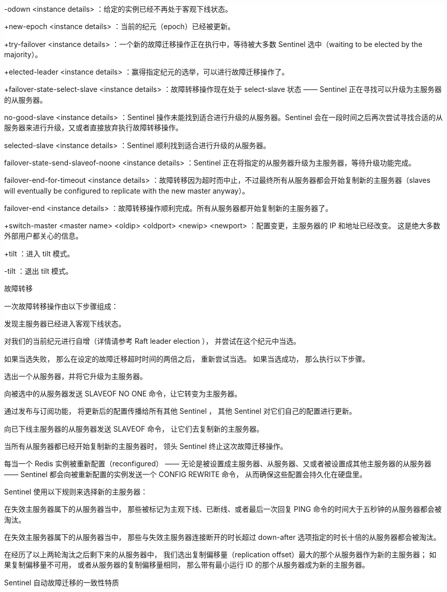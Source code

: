 -odown &lt;instance details&gt; ：给定的实例已经不再处于客观下线状态。

+new-epoch &lt;instance details&gt; ：当前的纪元（epoch）已经被更新。

+try-failover &lt;instance details&gt; ：一个新的故障迁移操作正在执行中，等待被大多数 Sentinel 选中（waiting to be elected by the majority）。

+elected-leader &lt;instance details&gt; ：赢得指定纪元的选举，可以进行故障迁移操作了。

+failover-state-select-slave &lt;instance details&gt; ：故障转移操作现在处于 select-slave 状态 —— Sentinel 正在寻找可以升级为主服务器的从服务器。

no-good-slave &lt;instance details&gt; ：Sentinel 操作未能找到适合进行升级的从服务器。Sentinel 会在一段时间之后再次尝试寻找合适的从服务器来进行升级，又或者直接放弃执行故障转移操作。

selected-slave &lt;instance details&gt; ：Sentinel 顺利找到适合进行升级的从服务器。

failover-state-send-slaveof-noone &lt;instance details&gt; ：Sentinel 正在将指定的从服务器升级为主服务器，等待升级功能完成。

failover-end-for-timeout &lt;instance details&gt; ：故障转移因为超时而中止，不过最终所有从服务器都会开始复制新的主服务器（slaves will eventually be configured to replicate with the new master anyway）。

failover-end &lt;instance details&gt; ：故障转移操作顺利完成。所有从服务器都开始复制新的主服务器了。

+switch-master &lt;master name&gt; &lt;oldip&gt; &lt;oldport&gt; &lt;newip&gt; &lt;newport&gt; ：配置变更，主服务器的 IP 和地址已经改变。 这是绝大多数外部用户都关心的信息。

+tilt ：进入 tilt 模式。

-tilt ：退出 tilt 模式。

故障转移

一次故障转移操作由以下步骤组成：

发现主服务器已经进入客观下线状态。

对我们的当前纪元进行自增（详情请参考 Raft leader election ）， 并尝试在这个纪元中当选。

如果当选失败， 那么在设定的故障迁移超时时间的两倍之后， 重新尝试当选。 如果当选成功， 那么执行以下步骤。

选出一个从服务器，并将它升级为主服务器。

向被选中的从服务器发送 SLAVEOF NO ONE 命令，让它转变为主服务器。

通过发布与订阅功能， 将更新后的配置传播给所有其他 Sentinel ， 其他 Sentinel 对它们自己的配置进行更新。

向已下线主服务器的从服务器发送 SLAVEOF 命令， 让它们去复制新的主服务器。

当所有从服务器都已经开始复制新的主服务器时， 领头 Sentinel 终止这次故障迁移操作。

每当一个 Redis 实例被重新配置（reconfigured） —— 无论是被设置成主服务器、从服务器、又或者被设置成其他主服务器的从服务器 —— Sentinel 都会向被重新配置的实例发送一个 CONFIG REWRITE 命令， 从而确保这些配置会持久化在硬盘里。

Sentinel 使用以下规则来选择新的主服务器：

在失效主服务器属下的从服务器当中， 那些被标记为主观下线、已断线、或者最后一次回复 PING 命令的时间大于五秒钟的从服务器都会被淘汰。

在失效主服务器属下的从服务器当中， 那些与失效主服务器连接断开的时长超过 down-after 选项指定的时长十倍的从服务器都会被淘汰。

在经历了以上两轮淘汰之后剩下来的从服务器中， 我们选出复制偏移量（replication offset）最大的那个从服务器作为新的主服务器； 如果复制偏移量不可用， 或者从服务器的复制偏移量相同， 那么带有最小运行 ID 的那个从服务器成为新的主服务器。

Sentinel 自动故障迁移的一致性特质
